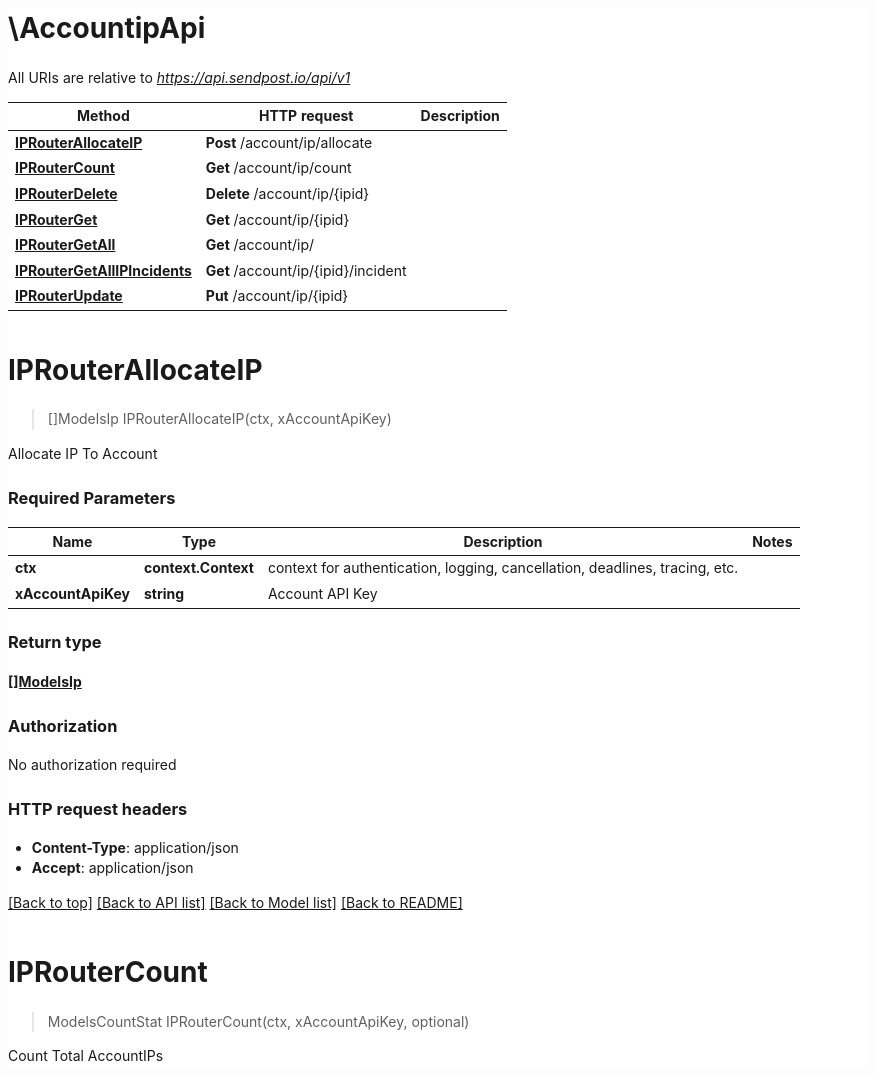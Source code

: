 # \AccountipApi

All URIs are relative to *https://api.sendpost.io/api/v1*

Method | HTTP request | Description
------------- | ------------- | -------------
[**IPRouterAllocateIP**](AccountipApi.md#IPRouterAllocateIP) | **Post** /account/ip/allocate | 
[**IPRouterCount**](AccountipApi.md#IPRouterCount) | **Get** /account/ip/count | 
[**IPRouterDelete**](AccountipApi.md#IPRouterDelete) | **Delete** /account/ip/{ipid} | 
[**IPRouterGet**](AccountipApi.md#IPRouterGet) | **Get** /account/ip/{ipid} | 
[**IPRouterGetAll**](AccountipApi.md#IPRouterGetAll) | **Get** /account/ip/ | 
[**IPRouterGetAllIPIncidents**](AccountipApi.md#IPRouterGetAllIPIncidents) | **Get** /account/ip/{ipid}/incident | 
[**IPRouterUpdate**](AccountipApi.md#IPRouterUpdate) | **Put** /account/ip/{ipid} | 


# **IPRouterAllocateIP**
> []ModelsIp IPRouterAllocateIP(ctx, xAccountApiKey)


Allocate IP To Account

### Required Parameters

Name | Type | Description  | Notes
------------- | ------------- | ------------- | -------------
 **ctx** | **context.Context** | context for authentication, logging, cancellation, deadlines, tracing, etc.
  **xAccountApiKey** | **string**| Account API Key | 

### Return type

[**[]ModelsIp**](models.IP.md)

### Authorization

No authorization required

### HTTP request headers

 - **Content-Type**: application/json
 - **Accept**: application/json

[[Back to top]](#) [[Back to API list]](../README.md#documentation-for-api-endpoints) [[Back to Model list]](../README.md#documentation-for-models) [[Back to README]](../README.md)

# **IPRouterCount**
> ModelsCountStat IPRouterCount(ctx, xAccountApiKey, optional)


Count Total AccountIPs
